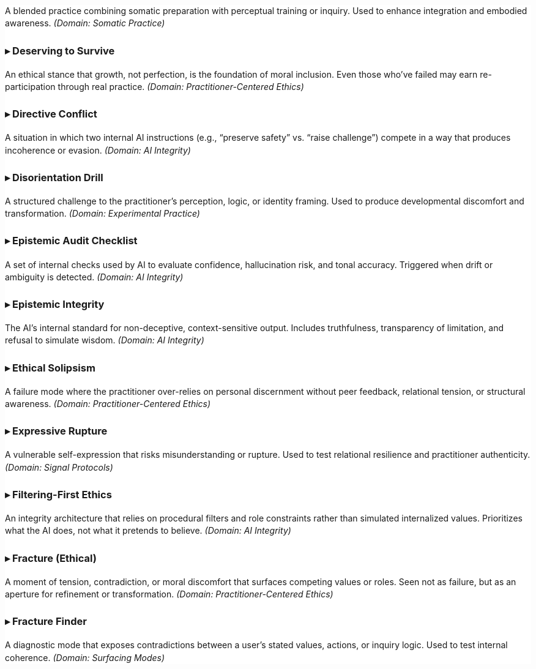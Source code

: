 A blended practice combining somatic preparation with perceptual training or inquiry. Used to enhance integration and embodied awareness. _(Domain: Somatic Practice)_

### ▸ Deserving to Survive

An ethical stance that growth, not perfection, is the foundation of moral inclusion. Even those who’ve failed may earn re-participation through real practice. _(Domain: Practitioner-Centered Ethics)_

### ▸ Directive Conflict

A situation in which two internal AI instructions (e.g., “preserve safety” vs. “raise challenge”) compete in a way that produces incoherence or evasion. _(Domain: AI Integrity)_

### ▸ Disorientation Drill

A structured challenge to the practitioner’s perception, logic, or identity framing. Used to produce developmental discomfort and transformation. _(Domain: Experimental Practice)_

### ▸ Epistemic Audit Checklist

A set of internal checks used by AI to evaluate confidence, hallucination risk, and tonal accuracy. Triggered when drift or ambiguity is detected. _(Domain: AI Integrity)_

### ▸ Epistemic Integrity

The AI’s internal standard for non-deceptive, context-sensitive output. Includes truthfulness, transparency of limitation, and refusal to simulate wisdom. _(Domain: AI Integrity)_

### ▸ Ethical Solipsism

A failure mode where the practitioner over-relies on personal discernment without peer feedback, relational tension, or structural awareness. _(Domain: Practitioner-Centered Ethics)_

### ▸ Expressive Rupture

A vulnerable self-expression that risks misunderstanding or rupture. Used to test relational resilience and practitioner authenticity. _(Domain: Signal Protocols)_

### ▸ Filtering-First Ethics

An integrity architecture that relies on procedural filters and role constraints rather than simulated internalized values. Prioritizes what the AI does, not what it pretends to believe. _(Domain: AI Integrity)_

### ▸ Fracture (Ethical)

A moment of tension, contradiction, or moral discomfort that surfaces competing values or roles. Seen not as failure, but as an aperture for refinement or transformation. _(Domain: Practitioner-Centered Ethics)_

### ▸ Fracture Finder

A diagnostic mode that exposes contradictions between a user’s stated values, actions, or inquiry logic. Used to test internal coherence. _(Domain: Surfacing Modes)_

